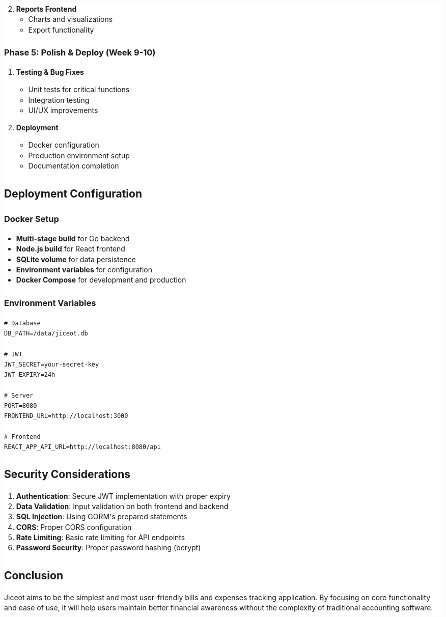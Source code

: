 2. **Reports Frontend**
   - Charts and visualizations
   - Export functionality

### Phase 5: Polish & Deploy (Week 9-10)
1. **Testing & Bug Fixes**
   - Unit tests for critical functions
   - Integration testing
   - UI/UX improvements

2. **Deployment**
   - Docker configuration
   - Production environment setup
   - Documentation completion

## Deployment Configuration

### Docker Setup
- **Multi-stage build** for Go backend
- **Node.js build** for React frontend
- **SQLite volume** for data persistence
- **Environment variables** for configuration
- **Docker Compose** for development and production

### Environment Variables
```env
# Database
DB_PATH=/data/jiceot.db

# JWT
JWT_SECRET=your-secret-key
JWT_EXPIRY=24h

# Server
PORT=8080
FRONTEND_URL=http://localhost:3000

# Frontend
REACT_APP_API_URL=http://localhost:8080/api
```

## Security Considerations

1. **Authentication**: Secure JWT implementation with proper expiry
2. **Data Validation**: Input validation on both frontend and backend
3. **SQL Injection**: Using GORM's prepared statements
4. **CORS**: Proper CORS configuration
5. **Rate Limiting**: Basic rate limiting for API endpoints
6. **Password Security**: Proper password hashing (bcrypt)

## Conclusion

Jiceot aims to be the simplest and most user-friendly bills and expenses tracking application. By focusing on core functionality and ease of use, it will help users maintain better financial awareness without the complexity of traditional accounting software.
